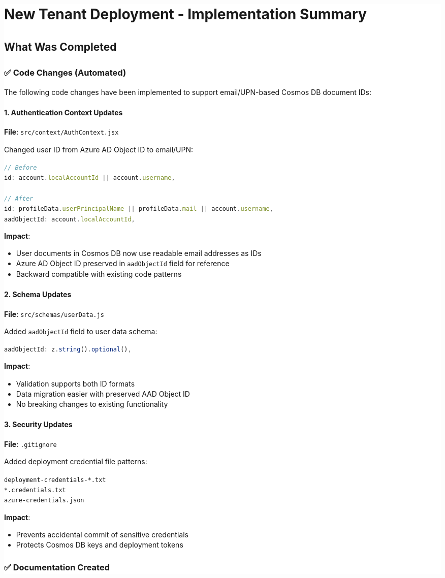 # New Tenant Deployment - Implementation Summary

## What Was Completed

### ✅ Code Changes (Automated)

The following code changes have been implemented to support email/UPN-based Cosmos DB document IDs:

#### 1. Authentication Context Updates
**File**: `src/context/AuthContext.jsx`

Changed user ID from Azure AD Object ID to email/UPN:
```javascript
// Before
id: account.localAccountId || account.username,

// After
id: profileData.userPrincipalName || profileData.mail || account.username,
aadObjectId: account.localAccountId,
```

**Impact**: 
- User documents in Cosmos DB now use readable email addresses as IDs
- Azure AD Object ID preserved in `aadObjectId` field for reference
- Backward compatible with existing code patterns

#### 2. Schema Updates
**File**: `src/schemas/userData.js`

Added `aadObjectId` field to user data schema:
```javascript
aadObjectId: z.string().optional(),
```

**Impact**:
- Validation supports both ID formats
- Data migration easier with preserved AAD Object ID
- No breaking changes to existing functionality

#### 3. Security Updates
**File**: `.gitignore`

Added deployment credential file patterns:
```
deployment-credentials-*.txt
*.credentials.txt
azure-credentials.json
```

**Impact**:
- Prevents accidental commit of sensitive credentials
- Protects Cosmos DB keys and deployment tokens

### ✅ Documentation Created
